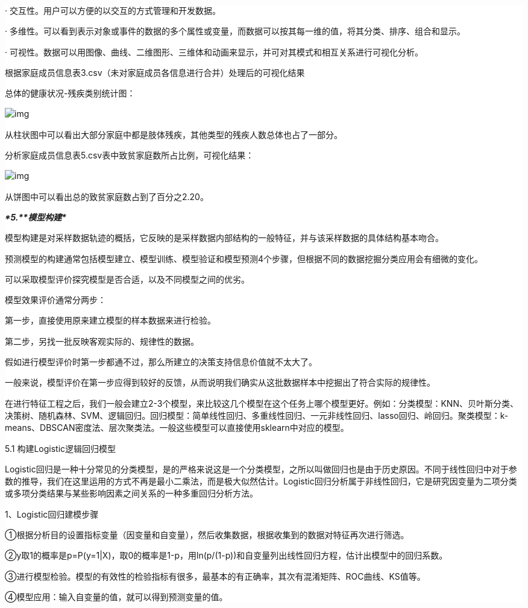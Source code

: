 · 交互性。用户可以方便的以交互的方式管理和开发数据。

· 多维性。可以看到表示对象或事件的数据的多个属性或变量，而数据可以按其每一维的值，将其分类、排序、组合和显示。

· 可视性。数据可以用图像、曲线、二维图形、三维体和动画来显示，并可对其模式和相互关系进行可视化分析。

根据家庭成员信息表3.csv（未对家庭成员各信息进行合并）处理后的可视化结果

总体的健康状况-残疾类别统计图：

![img](file:///C:\Users\锦程\AppData\Local\Temp\ksohtml2100\wps6.jpg) 

从柱状图中可以看出大部分家庭中都是肢体残疾，其他类型的残疾人数总体也占了一部分。

 

分析家庭成员信息表5.csv表中致贫家庭数所占比例，可视化结果：

![img](file:///C:\Users\锦程\AppData\Local\Temp\ksohtml2100\wps7.jpg) 

从饼图中可以看出总的致贫家庭数占到了百分之2.20。

 

***\*5.\*******\*模型构建\****

模型构建是对采样数据轨迹的概括，它反映的是采样数据内部结构的一般特征，并与该采样数据的具体结构基本吻合。

预测模型的构建通常包括模型建立、模型训练、模型验证和模型预测4个步骤，但根据不同的数据挖掘分类应用会有细微的变化。

可以采取模型评价探究模型是否合适，以及不同模型之间的优劣。

模型效果评价通常分两步：

第一步，直接使用原来建立模型的样本数据来进行检验。

第二步，另找一批反映客观实际的、规律性的数据。

假如进行模型评价时第一步都通不过，那么所建立的决策支持信息价值就不太大了。

一般来说，模型评价在第一步应得到较好的反馈，从而说明我们确实从这批数据样本中挖掘出了符合实际的规律性。

在进行特征工程之后，我们一般会建立2-3个模型，来比较这几个模型在这个任务上哪个模型更好。例如：分类模型：KNN、贝叶斯分类、决策树、随机森林、SVM、逻辑回归。回归模型：简单线性回归、多重线性回归、一元非线性回归、lasso回归、岭回归。聚类模型：k-means、DBSCAN密度法、层次聚类法。一般这些模型可以直接使用sklearn中对应的模型。

 

5.1 构建Logistic逻辑回归模型

Logistic回归是一种十分常见的分类模型，是的严格来说这是一个分类模型，之所以叫做回归也是由于历史原因。不同于线性回归中对于参数的推导，我们在这里运用的方式不再是最小二乘法，而是极大似然估计。Logistic回归分析属于非线性回归，它是研究因变量为二项分类或多项分类结果与某些影响因素之间关系的一种多重回归分析方法。

 

 

1、Logistic回归建模步骤

①根据分析目的设置指标变量（因变量和自变量），然后收集数据，根据收集到的数据对特征再次进行筛选。

②y取1的概率是p=P(y=1|X)，取0的概率是1-p，用ln(p/(1-p))和自变量列出线性回归方程，估计出模型中的回归系数。

③进行模型检验。模型的有效性的检验指标有很多，最基本的有正确率，其次有混淆矩阵、ROC曲线、KS值等。

④模型应用：输入自变量的值，就可以得到预测变量的值。

 